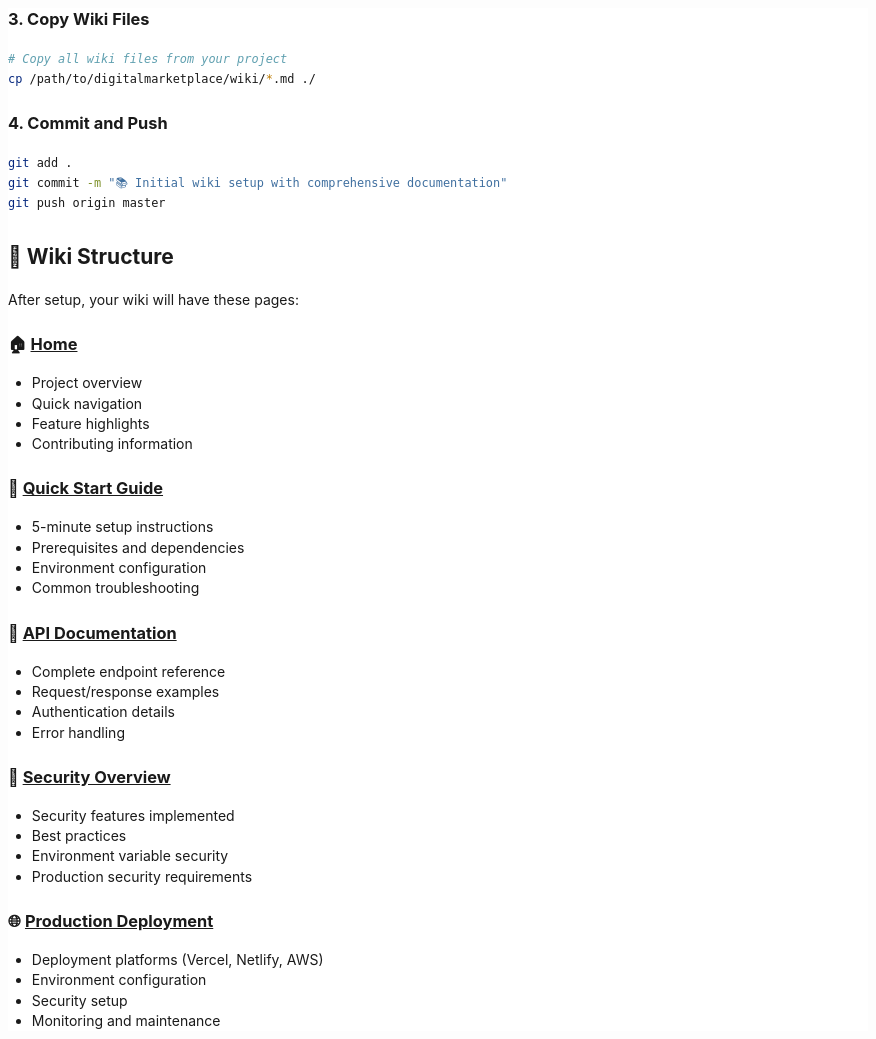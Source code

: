 ### 3. Copy Wiki Files
```bash
# Copy all wiki files from your project
cp /path/to/digitalmarketplace/wiki/*.md ./
```

### 4. Commit and Push
```bash
git add .
git commit -m "📚 Initial wiki setup with comprehensive documentation"
git push origin master
```

## 📖 Wiki Structure

After setup, your wiki will have these pages:

### 🏠 [Home](https://github.com/akielkucki/digitalmarketplace/wiki)
- Project overview
- Quick navigation
- Feature highlights
- Contributing information

### 🚀 [Quick Start Guide](https://github.com/akielkucki/digitalmarketplace/wiki/Quick-Start-Guide)
- 5-minute setup instructions
- Prerequisites and dependencies
- Environment configuration
- Common troubleshooting

### 📡 [API Documentation](https://github.com/akielkucki/digitalmarketplace/wiki/API-Documentation)
- Complete endpoint reference
- Request/response examples
- Authentication details
- Error handling

### 🔐 [Security Overview](https://github.com/akielkucki/digitalmarketplace/wiki/Security-Overview)
- Security features implemented
- Best practices
- Environment variable security
- Production security requirements

### 🌐 [Production Deployment](https://github.com/akielkucki/digitalmarketplace/wiki/Production-Deployment)
- Deployment platforms (Vercel, Netlify, AWS)
- Environment configuration
- Security setup
- Monitoring and maintenance
